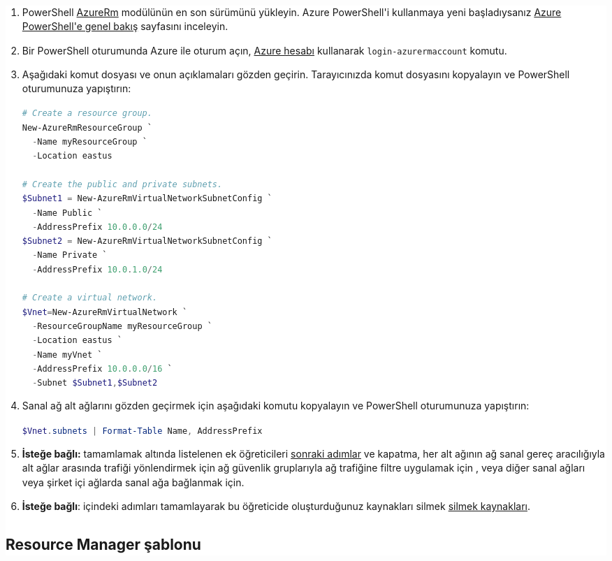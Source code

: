 1. PowerShell [AzureRm](https://www.powershellgallery.com/packages/AzureRM/) modülünün en son sürümünü yükleyin. Azure PowerShell'i kullanmaya yeni başladıysanız [Azure PowerShell'e genel bakış](/powershell/azure/overview?toc=%2fazure%2fvirtual-network%2ftoc.json) sayfasını inceleyin.
2. Bir PowerShell oturumunda Azure ile oturum açın, [Azure hesabı](../azure-glossary-cloud-terminology.md?toc=%2fazure%2fvirtual-network%2ftoc.json#account) kullanarak `login-azurermaccount` komutu.

3. Aşağıdaki komut dosyası ve onun açıklamaları gözden geçirin. Tarayıcınızda komut dosyasını kopyalayın ve PowerShell oturumunuza yapıştırın:

    ```powershell
    # Create a resource group.
    New-AzureRmResourceGroup `
      -Name myResourceGroup `
      -Location eastus
    
    # Create the public and private subnets.
    $Subnet1 = New-AzureRmVirtualNetworkSubnetConfig `
      -Name Public `
      -AddressPrefix 10.0.0.0/24
    $Subnet2 = New-AzureRmVirtualNetworkSubnetConfig `
      -Name Private `
      -AddressPrefix 10.0.1.0/24
    
    # Create a virtual network.
    $Vnet=New-AzureRmVirtualNetwork `
      -ResourceGroupName myResourceGroup `
      -Location eastus `
      -Name myVnet `
      -AddressPrefix 10.0.0.0/16 `
      -Subnet $Subnet1,$Subnet2
    ```

4. Sanal ağ alt ağlarını gözden geçirmek için aşağıdaki komutu kopyalayın ve PowerShell oturumunuza yapıştırın:

    ```powershell
    $Vnet.subnets | Format-Table Name, AddressPrefix
    ```

5. **İsteğe bağlı:** tamamlamak altında listelenen ek öğreticileri [sonraki adımlar](#next-steps) ve kapatma, her alt ağının ağ sanal gereç aracılığıyla alt ağlar arasında trafiği yönlendirmek için ağ güvenlik gruplarıyla ağ trafiğine filtre uygulamak için , veya diğer sanal ağları veya şirket içi ağlarda sanal ağa bağlanmak için.
6. **İsteğe bağlı**: içindeki adımları tamamlayarak bu öğreticide oluşturduğunuz kaynakları silmek [silmek kaynakları](#delete-powershell).

## <a name="resource-manager-template"></a>Resource Manager şablonu
